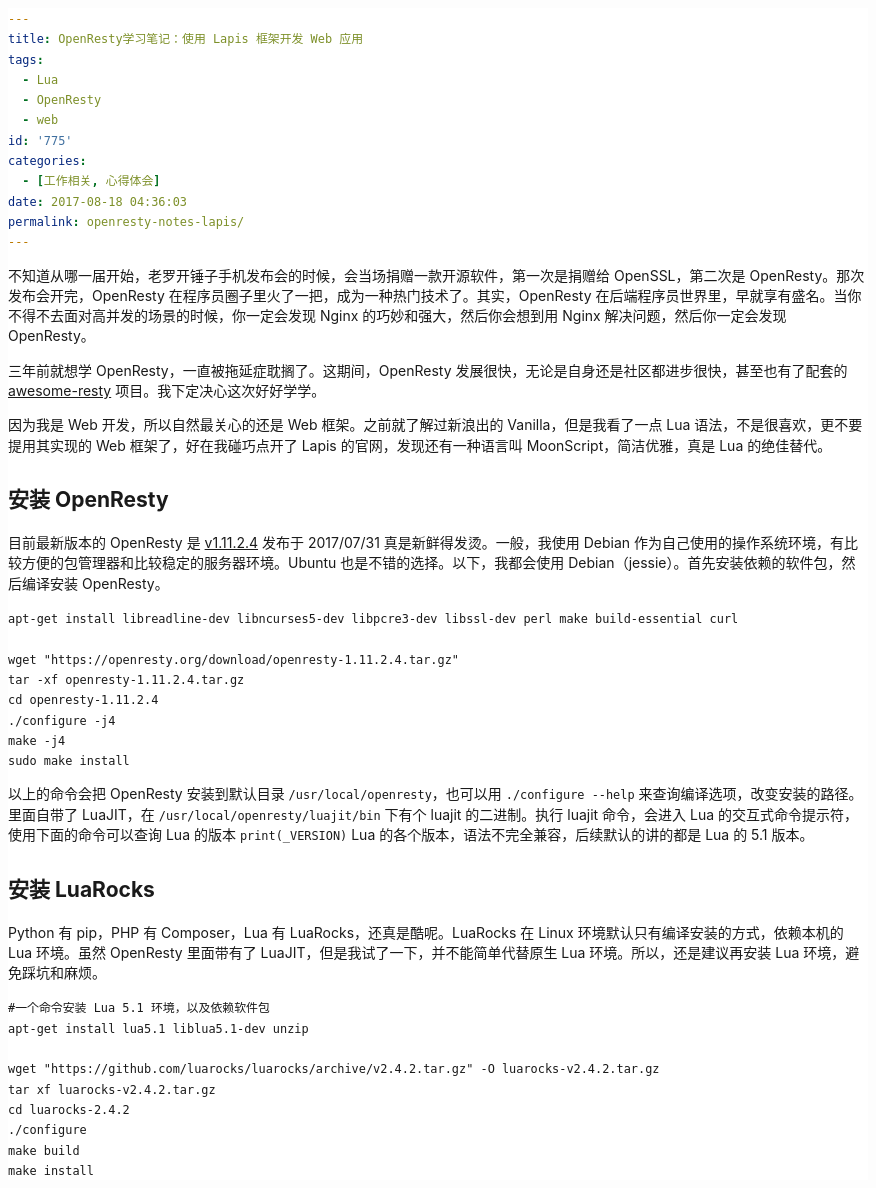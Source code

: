 ```yaml
---
title: OpenResty学习笔记：使用 Lapis 框架开发 Web 应用
tags:
  - Lua
  - OpenResty
  - web
id: '775'
categories:
  - [工作相关, 心得体会]
date: 2017-08-18 04:36:03
permalink: openresty-notes-lapis/
---
```


不知道从哪一届开始，老罗开锤子手机发布会的时候，会当场捐赠一款开源软件，第一次是捐赠给 OpenSSL，第二次是 OpenResty。那次发布会开完，OpenResty 在程序员圈子里火了一把，成为一种热门技术了。其实，OpenResty 在后端程序员世界里，早就享有盛名。当你不得不去面对高并发的场景的时候，你一定会发现 Nginx 的巧妙和强大，然后你会想到用 Nginx 解决问题，然后你一定会发现 OpenResty。

三年前就想学 OpenResty，一直被拖延症耽搁了。这期间，OpenResty 发展很快，无论是自身还是社区都进步很快，甚至也有了配套的 [awesome-resty](https://github.com/bungle/awesome-resty) 项目。我下定决心这次好好学学。

因为我是 Web 开发，所以自然最关心的还是 Web 框架。之前就了解过新浪出的 Vanilla，但是我看了一点 Lua 语法，不是很喜欢，更不要提用其实现的 Web 框架了，好在我碰巧点开了 Lapis 的官网，发现还有一种语言叫 MoonScript，简洁优雅，真是 Lua 的绝佳替代。

## 安装 OpenResty

目前最新版本的 OpenResty 是 [v1.11.2.4](http://openresty.org/en/download.html) 发布于 2017/07/31 真是新鲜得发烫。一般，我使用 Debian 作为自己使用的操作系统环境，有比较方便的包管理器和比较稳定的服务器环境。Ubuntu 也是不错的选择。以下，我都会使用 Debian（jessie）。首先安装依赖的软件包，然后编译安装 OpenResty。

```shell
apt-get install libreadline-dev libncurses5-dev libpcre3-dev libssl-dev perl make build-essential curl

wget "https://openresty.org/download/openresty-1.11.2.4.tar.gz"
tar -xf openresty-1.11.2.4.tar.gz
cd openresty-1.11.2.4
./configure -j4
make -j4
sudo make install

```

以上的命令会把 OpenResty 安装到默认目录 `/usr/local/openresty`，也可以用 `./configure --help` 来查询编译选项，改变安装的路径。里面自带了 LuaJIT，在 `/usr/local/openresty/luajit/bin` 下有个 luajit 的二进制。执行 luajit 命令，会进入 Lua 的交互式命令提示符，使用下面的命令可以查询 Lua 的版本 `print(_VERSION)` Lua 的各个版本，语法不完全兼容，后续默认的讲的都是 Lua 的 5.1 版本。

## 安装 LuaRocks

Python 有 pip，PHP 有 Composer，Lua 有 LuaRocks，还真是酷呢。LuaRocks 在 Linux 环境默认只有编译安装的方式，依赖本机的 Lua 环境。虽然 OpenResty 里面带有了 LuaJIT，但是我试了一下，并不能简单代替原生 Lua 环境。所以，还是建议再安装 Lua 环境，避免踩坑和麻烦。

```shell
#一个命令安装 Lua 5.1 环境，以及依赖软件包
apt-get install lua5.1 liblua5.1-dev unzip

wget "https://github.com/luarocks/luarocks/archive/v2.4.2.tar.gz" -O luarocks-v2.4.2.tar.gz
tar xf luarocks-v2.4.2.tar.gz
cd luarocks-2.4.2
./configure
make build
make install

```
